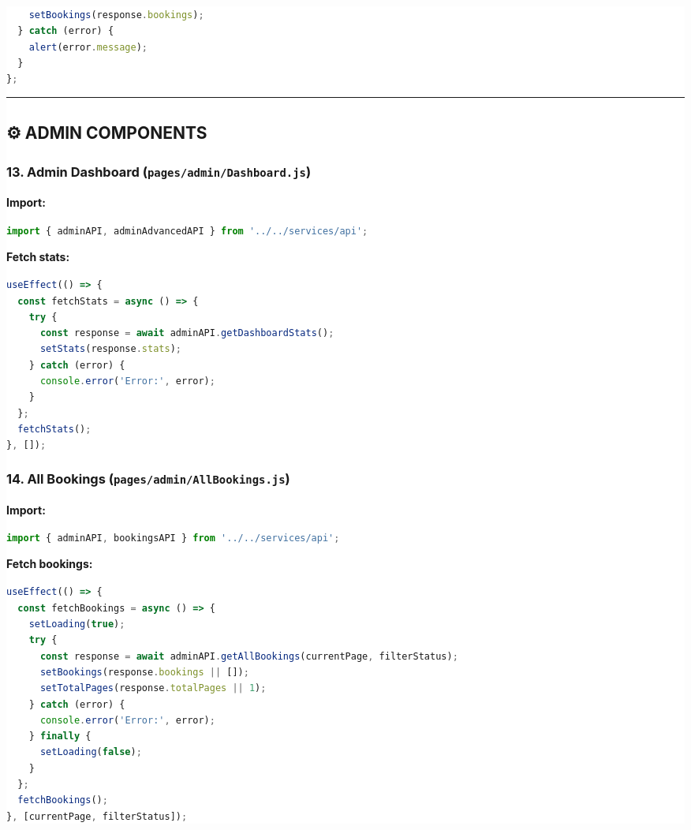 ```javascript
    setBookings(response.bookings);
  } catch (error) {
    alert(error.message);
  }
};
```

---

## ⚙️ ADMIN COMPONENTS

### 13. Admin Dashboard (`pages/admin/Dashboard.js`)

**Import:**
```javascript
import { adminAPI, adminAdvancedAPI } from '../../services/api';
```

**Fetch stats:**
```javascript
useEffect(() => {
  const fetchStats = async () => {
    try {
      const response = await adminAPI.getDashboardStats();
      setStats(response.stats);
    } catch (error) {
      console.error('Error:', error);
    }
  };
  fetchStats();
}, []);
```

### 14. All Bookings (`pages/admin/AllBookings.js`)

**Import:**
```javascript
import { adminAPI, bookingsAPI } from '../../services/api';
```

**Fetch bookings:**
```javascript
useEffect(() => {
  const fetchBookings = async () => {
    setLoading(true);
    try {
      const response = await adminAPI.getAllBookings(currentPage, filterStatus);
      setBookings(response.bookings || []);
      setTotalPages(response.totalPages || 1);
    } catch (error) {
      console.error('Error:', error);
    } finally {
      setLoading(false);
    }
  };
  fetchBookings();
}, [currentPage, filterStatus]);
```
